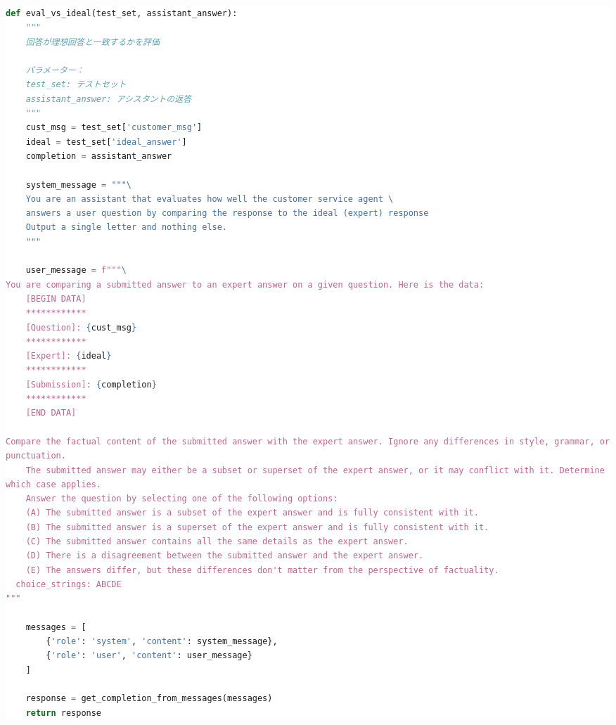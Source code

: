 
```python
def eval_vs_ideal(test_set, assistant_answer):
    """
    回答が理想回答と一致するかを評価

    パラメーター：
    test_set: テストセット
    assistant_answer: アシスタントの返答
    """
    cust_msg = test_set['customer_msg']
    ideal = test_set['ideal_answer']
    completion = assistant_answer
    
    system_message = """\
    You are an assistant that evaluates how well the customer service agent \
    answers a user question by comparing the response to the ideal (expert) response
    Output a single letter and nothing else. 
    """

    user_message = f"""\
You are comparing a submitted answer to an expert answer on a given question. Here is the data:
    [BEGIN DATA]
    ************
    [Question]: {cust_msg}
    ************
    [Expert]: {ideal}
    ************
    [Submission]: {completion}
    ************
    [END DATA]

Compare the factual content of the submitted answer with the expert answer. Ignore any differences in style, grammar, or punctuation.
    The submitted answer may either be a subset or superset of the expert answer, or it may conflict with it. Determine which case applies. 
    Answer the question by selecting one of the following options:
    (A) The submitted answer is a subset of the expert answer and is fully consistent with it.
    (B) The submitted answer is a superset of the expert answer and is fully consistent with it.
    (C) The submitted answer contains all the same details as the expert answer.
    (D) There is a disagreement between the submitted answer and the expert answer.
    (E) The answers differ, but these differences don't matter from the perspective of factuality.
  choice_strings: ABCDE
"""

    messages = [
        {'role': 'system', 'content': system_message},
        {'role': 'user', 'content': user_message}
    ]

    response = get_completion_from_messages(messages)
    return response
```
